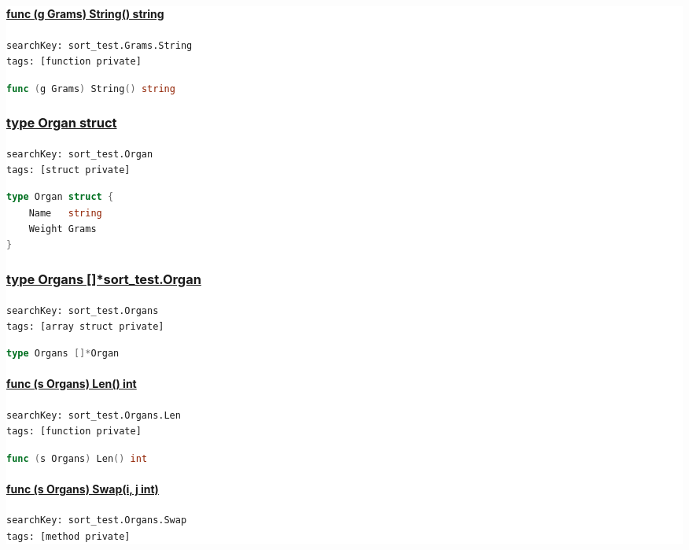 #### <a id="Grams.String" href="#Grams.String">func (g Grams) String() string</a>

```
searchKey: sort_test.Grams.String
tags: [function private]
```

```Go
func (g Grams) String() string
```

### <a id="Organ" href="#Organ">type Organ struct</a>

```
searchKey: sort_test.Organ
tags: [struct private]
```

```Go
type Organ struct {
	Name   string
	Weight Grams
}
```

### <a id="Organs" href="#Organs">type Organs []*sort_test.Organ</a>

```
searchKey: sort_test.Organs
tags: [array struct private]
```

```Go
type Organs []*Organ
```

#### <a id="Organs.Len" href="#Organs.Len">func (s Organs) Len() int</a>

```
searchKey: sort_test.Organs.Len
tags: [function private]
```

```Go
func (s Organs) Len() int
```

#### <a id="Organs.Swap" href="#Organs.Swap">func (s Organs) Swap(i, j int)</a>

```
searchKey: sort_test.Organs.Swap
tags: [method private]
```
